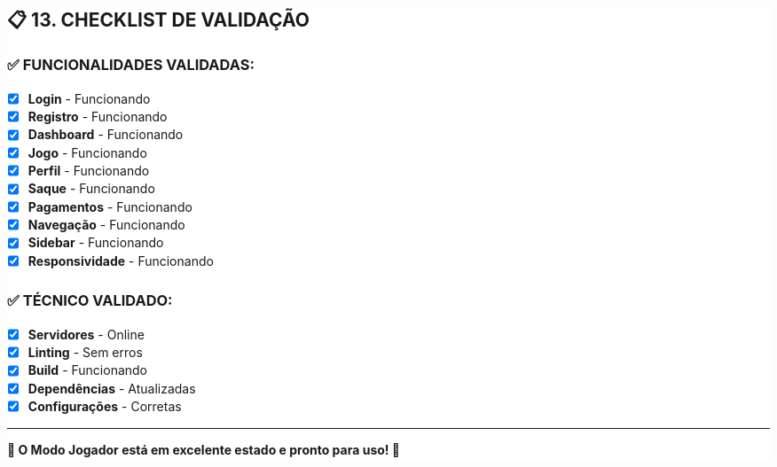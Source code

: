 ## 📋 **13. CHECKLIST DE VALIDAÇÃO**

### **✅ FUNCIONALIDADES VALIDADAS:**
- [x] **Login** - Funcionando
- [x] **Registro** - Funcionando
- [x] **Dashboard** - Funcionando
- [x] **Jogo** - Funcionando
- [x] **Perfil** - Funcionando
- [x] **Saque** - Funcionando
- [x] **Pagamentos** - Funcionando
- [x] **Navegação** - Funcionando
- [x] **Sidebar** - Funcionando
- [x] **Responsividade** - Funcionando

### **✅ TÉCNICO VALIDADO:**
- [x] **Servidores** - Online
- [x] **Linting** - Sem erros
- [x] **Build** - Funcionando
- [x] **Dependências** - Atualizadas
- [x] **Configurações** - Corretas

---

**🎉 O Modo Jogador está em excelente estado e pronto para uso! 🚀**
